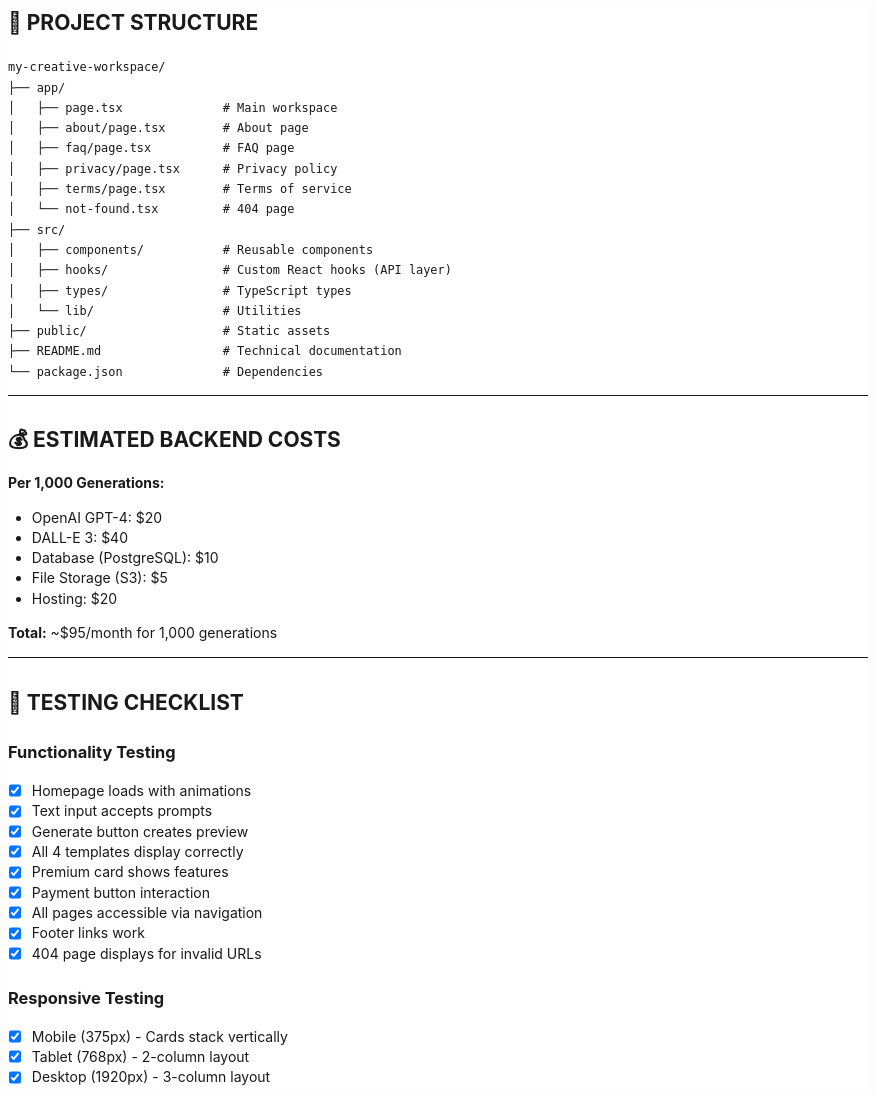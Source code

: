 
## 📁 PROJECT STRUCTURE
```
my-creative-workspace/
├── app/
│   ├── page.tsx              # Main workspace
│   ├── about/page.tsx        # About page
│   ├── faq/page.tsx          # FAQ page
│   ├── privacy/page.tsx      # Privacy policy
│   ├── terms/page.tsx        # Terms of service
│   └── not-found.tsx         # 404 page
├── src/
│   ├── components/           # Reusable components
│   ├── hooks/                # Custom React hooks (API layer)
│   ├── types/                # TypeScript types
│   └── lib/                  # Utilities
├── public/                   # Static assets
├── README.md                 # Technical documentation
└── package.json              # Dependencies
```

---

## 💰 ESTIMATED BACKEND COSTS

**Per 1,000 Generations:**
- OpenAI GPT-4: $20
- DALL-E 3: $40
- Database (PostgreSQL): $10
- File Storage (S3): $5
- Hosting: $20

**Total:** ~$95/month for 1,000 generations

---

## 🧪 TESTING CHECKLIST

### Functionality Testing
- [x] Homepage loads with animations
- [x] Text input accepts prompts
- [x] Generate button creates preview
- [x] All 4 templates display correctly
- [x] Premium card shows features
- [x] Payment button interaction
- [x] All pages accessible via navigation
- [x] Footer links work
- [x] 404 page displays for invalid URLs

### Responsive Testing
- [x] Mobile (375px) - Cards stack vertically
- [x] Tablet (768px) - 2-column layout
- [x] Desktop (1920px) - 3-column layout
